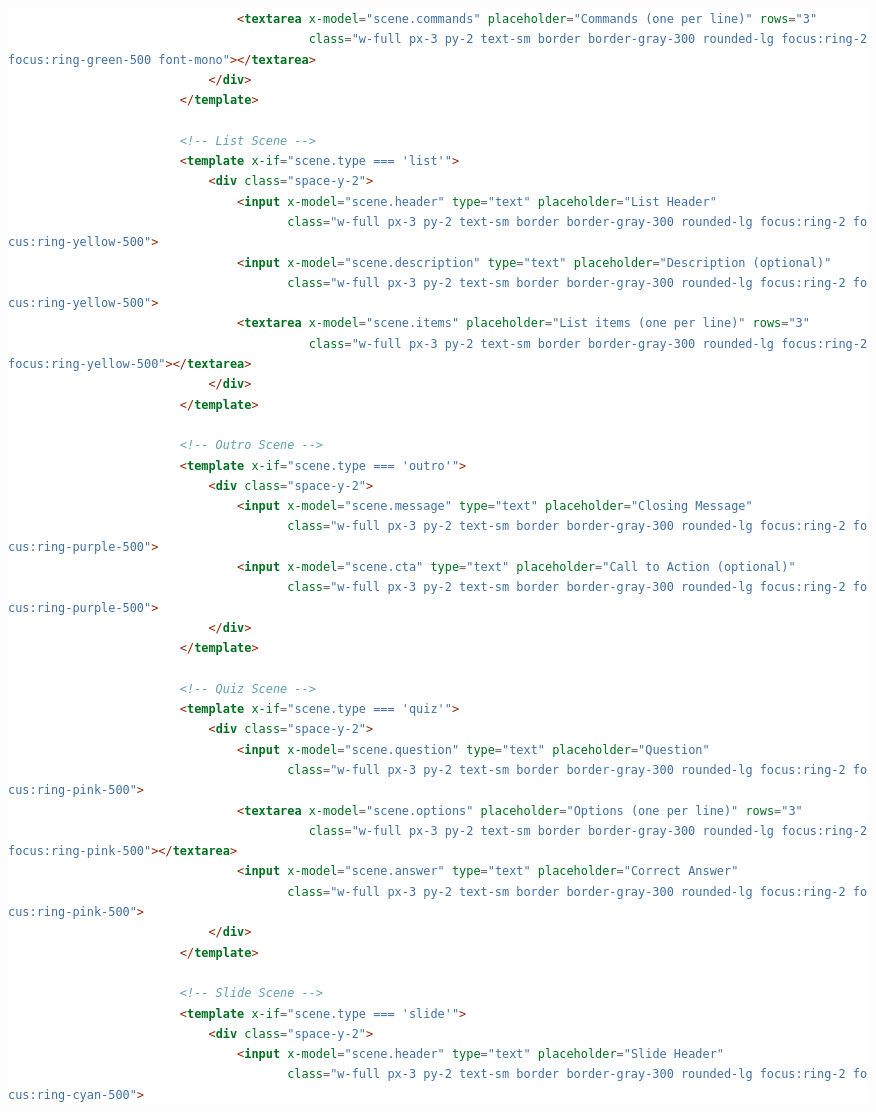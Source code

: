 ```html
                                <textarea x-model="scene.commands" placeholder="Commands (one per line)" rows="3"
                                          class="w-full px-3 py-2 text-sm border border-gray-300 rounded-lg focus:ring-2 focus:ring-green-500 font-mono"></textarea>
                            </div>
                        </template>

                        <!-- List Scene -->
                        <template x-if="scene.type === 'list'">
                            <div class="space-y-2">
                                <input x-model="scene.header" type="text" placeholder="List Header"
                                       class="w-full px-3 py-2 text-sm border border-gray-300 rounded-lg focus:ring-2 focus:ring-yellow-500">
                                <input x-model="scene.description" type="text" placeholder="Description (optional)"
                                       class="w-full px-3 py-2 text-sm border border-gray-300 rounded-lg focus:ring-2 focus:ring-yellow-500">
                                <textarea x-model="scene.items" placeholder="List items (one per line)" rows="3"
                                          class="w-full px-3 py-2 text-sm border border-gray-300 rounded-lg focus:ring-2 focus:ring-yellow-500"></textarea>
                            </div>
                        </template>

                        <!-- Outro Scene -->
                        <template x-if="scene.type === 'outro'">
                            <div class="space-y-2">
                                <input x-model="scene.message" type="text" placeholder="Closing Message"
                                       class="w-full px-3 py-2 text-sm border border-gray-300 rounded-lg focus:ring-2 focus:ring-purple-500">
                                <input x-model="scene.cta" type="text" placeholder="Call to Action (optional)"
                                       class="w-full px-3 py-2 text-sm border border-gray-300 rounded-lg focus:ring-2 focus:ring-purple-500">
                            </div>
                        </template>

                        <!-- Quiz Scene -->
                        <template x-if="scene.type === 'quiz'">
                            <div class="space-y-2">
                                <input x-model="scene.question" type="text" placeholder="Question"
                                       class="w-full px-3 py-2 text-sm border border-gray-300 rounded-lg focus:ring-2 focus:ring-pink-500">
                                <textarea x-model="scene.options" placeholder="Options (one per line)" rows="3"
                                          class="w-full px-3 py-2 text-sm border border-gray-300 rounded-lg focus:ring-2 focus:ring-pink-500"></textarea>
                                <input x-model="scene.answer" type="text" placeholder="Correct Answer"
                                       class="w-full px-3 py-2 text-sm border border-gray-300 rounded-lg focus:ring-2 focus:ring-pink-500">
                            </div>
                        </template>

                        <!-- Slide Scene -->
                        <template x-if="scene.type === 'slide'">
                            <div class="space-y-2">
                                <input x-model="scene.header" type="text" placeholder="Slide Header"
                                       class="w-full px-3 py-2 text-sm border border-gray-300 rounded-lg focus:ring-2 focus:ring-cyan-500">
```